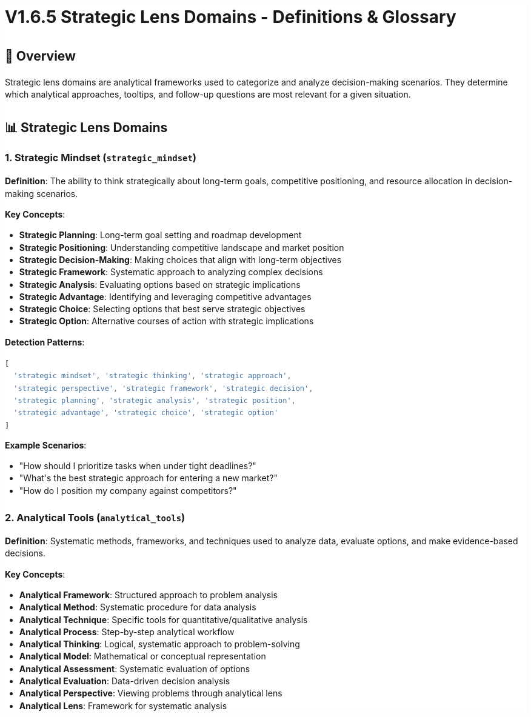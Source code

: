 # V1.6.5 Strategic Lens Domains - Definitions & Glossary

## 🎯 **Overview**
Strategic lens domains are analytical frameworks used to categorize and analyze decision-making scenarios. They determine which analytical approaches, tooltips, and follow-up questions are most relevant for a given situation.

## 📊 **Strategic Lens Domains**

### **1. Strategic Mindset (`strategic_mindset`)**
**Definition**: The ability to think strategically about long-term goals, competitive positioning, and resource allocation in decision-making scenarios.

**Key Concepts**:
- **Strategic Planning**: Long-term goal setting and roadmap development
- **Strategic Positioning**: Understanding competitive landscape and market position
- **Strategic Decision-Making**: Making choices that align with long-term objectives
- **Strategic Framework**: Systematic approach to analyzing complex decisions
- **Strategic Analysis**: Evaluating options based on strategic implications
- **Strategic Advantage**: Identifying and leveraging competitive advantages
- **Strategic Choice**: Selecting options that best serve strategic objectives
- **Strategic Option**: Alternative courses of action with strategic implications

**Detection Patterns**:
```javascript
[
  'strategic mindset', 'strategic thinking', 'strategic approach',
  'strategic perspective', 'strategic framework', 'strategic decision',
  'strategic planning', 'strategic analysis', 'strategic position',
  'strategic advantage', 'strategic choice', 'strategic option'
]
```

**Example Scenarios**:
- "How should I prioritize tasks when under tight deadlines?"
- "What's the best strategic approach for entering a new market?"
- "How do I position my company against competitors?"

### **2. Analytical Tools (`analytical_tools`)**
**Definition**: Systematic methods, frameworks, and techniques used to analyze data, evaluate options, and make evidence-based decisions.

**Key Concepts**:
- **Analytical Framework**: Structured approach to problem analysis
- **Analytical Method**: Systematic procedure for data analysis
- **Analytical Technique**: Specific tools for quantitative/qualitative analysis
- **Analytical Process**: Step-by-step analytical workflow
- **Analytical Thinking**: Logical, systematic approach to problem-solving
- **Analytical Model**: Mathematical or conceptual representation
- **Analytical Assessment**: Systematic evaluation of options
- **Analytical Evaluation**: Data-driven decision analysis
- **Analytical Perspective**: Viewing problems through analytical lens
- **Analytical Lens**: Framework for systematic analysis
